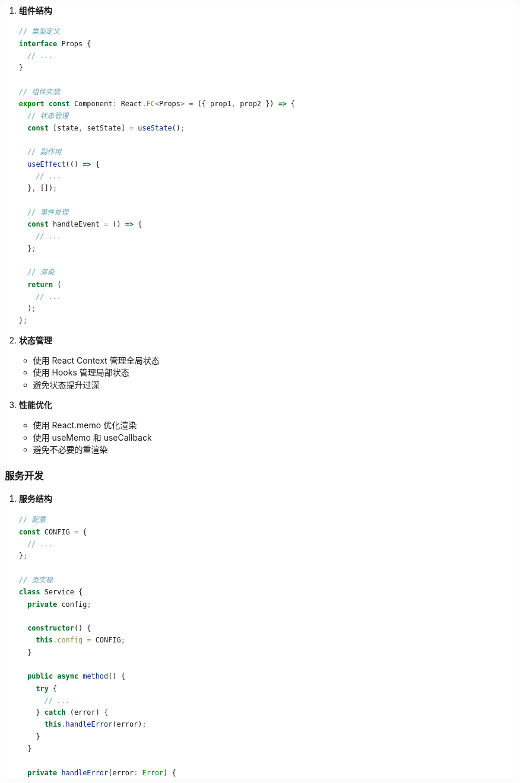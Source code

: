 1. **组件结构**
   ```typescript
   // 类型定义
   interface Props {
     // ...
   }

   // 组件实现
   export const Component: React.FC<Props> = ({ prop1, prop2 }) => {
     // 状态管理
     const [state, setState] = useState();

     // 副作用
     useEffect(() => {
       // ...
     }, []);

     // 事件处理
     const handleEvent = () => {
       // ...
     };

     // 渲染
     return (
       // ...
     );
   };
   ```

2. **状态管理**
   - 使用 React Context 管理全局状态
   - 使用 Hooks 管理局部状态
   - 避免状态提升过深

3. **性能优化**
   - 使用 React.memo 优化渲染
   - 使用 useMemo 和 useCallback
   - 避免不必要的重渲染

### 服务开发

1. **服务结构**
   ```typescript
   // 配置
   const CONFIG = {
     // ...
   };

   // 类实现
   class Service {
     private config;

     constructor() {
       this.config = CONFIG;
     }

     public async method() {
       try {
         // ...
       } catch (error) {
         this.handleError(error);
       }
     }

     private handleError(error: Error) {
   ```